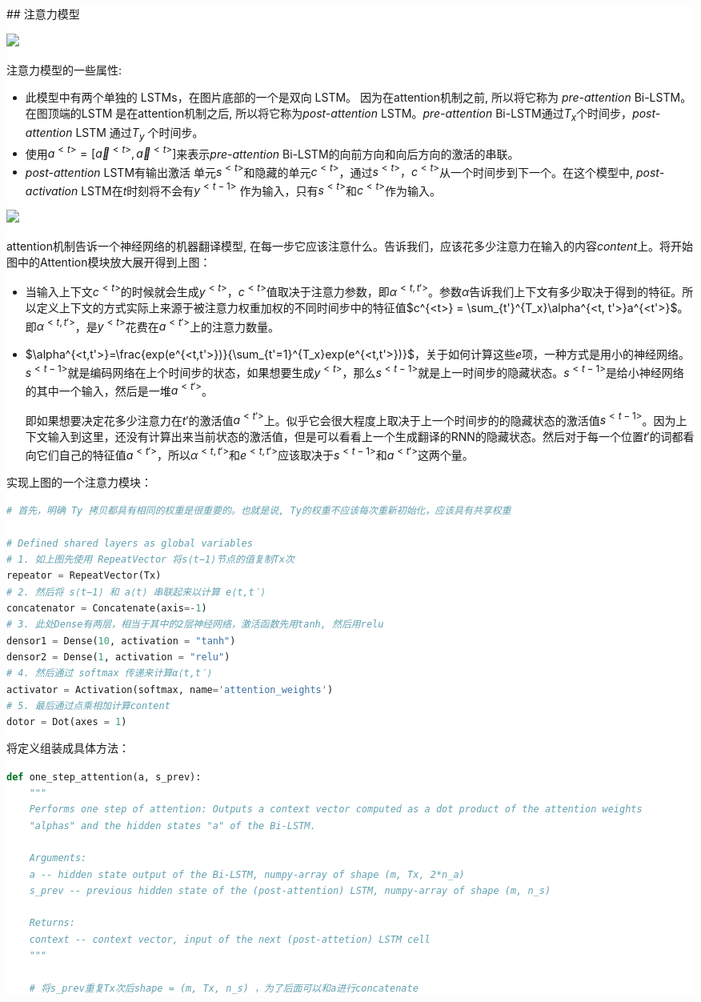## 注意力模型

<img src="https://gtw.oss-cn-shanghai.aliyuncs.com/%E6%9C%BA%E5%99%A8%E5%AD%A6%E4%B9%A0/deep-learning/attn_model.png" style="width:500;height:500px;">

注意力模型的一些属性:

- 此模型中有两个单独的 LSTMs，在图片底部的一个是双向 LSTM。 因为在attention机制之前, 所以将它称为 *pre-attention* Bi-LSTM。在图顶端的LSTM 是在attention机制之后, 所以将它称为*post-attention* LSTM。*pre-attention* Bi-LSTM通过$T_x$个时间步，*post-attention* LSTM 通过$T_y$ 个时间步。
- 使用$a^{<t>} = [{\overrightarrow{a}}^{<t>}, {\overleftarrow{a}}^{<t>}]$来表示*pre-attention* Bi-LSTM的向前方向和向后方向的激活的串联。
- *post-attention* LSTM有输出激活 单元$s^{<t>}$和隐藏的单元$c^{<t>}$，通过$s^{<t>}，c^{<t>}$从一个时间步到下一个。在这个模型中,  *post-activation* LSTM在$t$时刻将不会有$y^{<t-1>}$ 作为输入，只有$s^{<t>}$和$c^{<t>}$作为输入。

<img src="https://gtw.oss-cn-shanghai.aliyuncs.com/%E6%9C%BA%E5%99%A8%E5%AD%A6%E4%B9%A0/deep-learning/attn_mechanism.png" style="width:500;height:500px;">

attention机制告诉一个神经网络的机器翻译模型, 在每一步它应该注意什么。告诉我们，应该花多少注意力在输入的内容$content$上。将开始图中的Attention模块放大展开得到上图：

- 当输入上下文$c^{<t>}$的时候就会生成$y^{<t>}$，$c^{<t>}$值取决于注意力参数，即$\alpha^{<t,t'>}$。参数$\alpha$告诉我们上下文有多少取决于得到的特征。所以定义上下文的方式实际上来源于被注意力权重加权的不同时间步中的特征值$c^{<t>} = \sum_{t'}^{T_x}\alpha^{<t, t'>}a^{<t'>}$。即$\alpha^{<t,t'>}$，是$y^{<t>}$花费在$a^{<t'>}$上的注意力数量。

- $\alpha^{<t,t'>}=\frac{exp(e^{<t,t'>})}{\sum_{t'=1}^{T_x}exp(e^{<t,t'>})}$，关于如何计算这些$e$项，一种方式是用小的神经网络。$s^{<t-1>}$就是编码网络在上个时间步的状态，如果想要生成$y^{<t>}$，那么$s^{<t-1>}$就是上一时间步的隐藏状态。$s^{<t-1>}$是给小神经网络的其中一个输入，然后是一堆$a^{<t'>}$。

  即如果想要决定花多少注意力在$t'$的激活值$a^{<t'>}$上。似乎它会很大程度上取决于上一个时间步的的隐藏状态的激活值$s^{<t-1>}$。因为上下文输入到这里，还没有计算出来当前状态的激活值，但是可以看看上一个生成翻译的RNN的隐藏状态。然后对于每一个位置$t'$的词都看向它们自己的特征值$a^{<t'>}$，所以$\alpha^{<t,t'>}$和$e^{<t,t'>}$应该取决于$s^{<t-1>}$和$a^{<t'>}$这两个量。

实现上图的一个注意力模块：

```python
# 首先，明确 Ty 拷贝都具有相同的权重是很重要的。也就是说, Ty的权重不应该每次重新初始化，应该具有共享权重

# Defined shared layers as global variables
# 1. 如上图先使用 RepeatVector 将s⟨t−1⟩节点的值复制Tx次
repeator = RepeatVector(Tx)
# 2. 然后将 s⟨t−1⟩ 和 a⟨t⟩ 串联起来以计算 e⟨t,t′⟩
concatenator = Concatenate(axis=-1)
# 3. 此处Dense有两层，相当于其中的2层神经网络，激活函数先用tanh, 然后用relu
densor1 = Dense(10, activation = "tanh")
densor2 = Dense(1, activation = "relu")
# 4. 然后通过 softmax 传递来计算α⟨t,t′⟩
activator = Activation(softmax, name='attention_weights')
# 5. 最后通过点乘相加计算content
dotor = Dot(axes = 1)
```

将定义组装成具体方法：

```python
def one_step_attention(a, s_prev):
    """
    Performs one step of attention: Outputs a context vector computed as a dot product of the attention weights
    "alphas" and the hidden states "a" of the Bi-LSTM.
    
    Arguments:
    a -- hidden state output of the Bi-LSTM, numpy-array of shape (m, Tx, 2*n_a)
    s_prev -- previous hidden state of the (post-attention) LSTM, numpy-array of shape (m, n_s)
    
    Returns:
    context -- context vector, input of the next (post-attetion) LSTM cell
    """
    
    # 将s_prev重复Tx次后shape = (m, Tx, n_s) ，为了后面可以和a进行concatenate
```